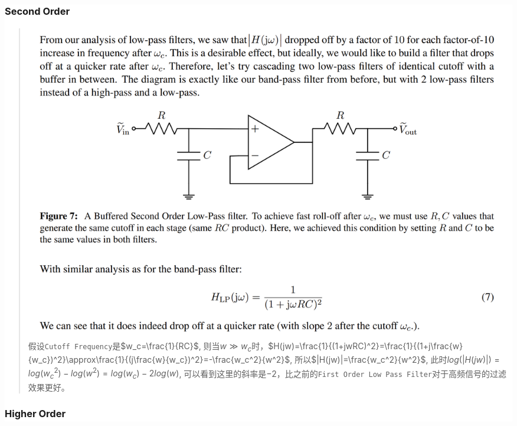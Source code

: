 

### Second Order
> ![image.png](Filters&Bode_Plots.assets/88760c551c86758bac17da9b5981c455_MD5.png)
> 假设`Cutoff Frequency`是$w_c=\frac{1}{RC}$, 则当$w\gg w_c$时，$H(jw)=\frac{1}{(1+jwRC)^2}=\frac{1}{(1+j\frac{w}{w_c})^2}\approx\frac{1}{(j\frac{w}{w_c})^2}=-\frac{w_c^2}{w^2}$, 所以$|H(jw)|=\frac{w_c^2}{w^2}$, 此时$log(|H(jw)|)=log(w_c^2)-log(w^2)=log(w_c)-2log(w)$, 可以看到这里的斜率是$-2$，比之前的`First Order Low Pass Filter`对于高频信号的过滤效果更好。



### Higher Order